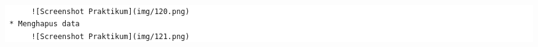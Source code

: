           ![Screenshot Praktikum](img/120.png)
     * Menghapus data
          ![Screenshot Praktikum](img/121.png)